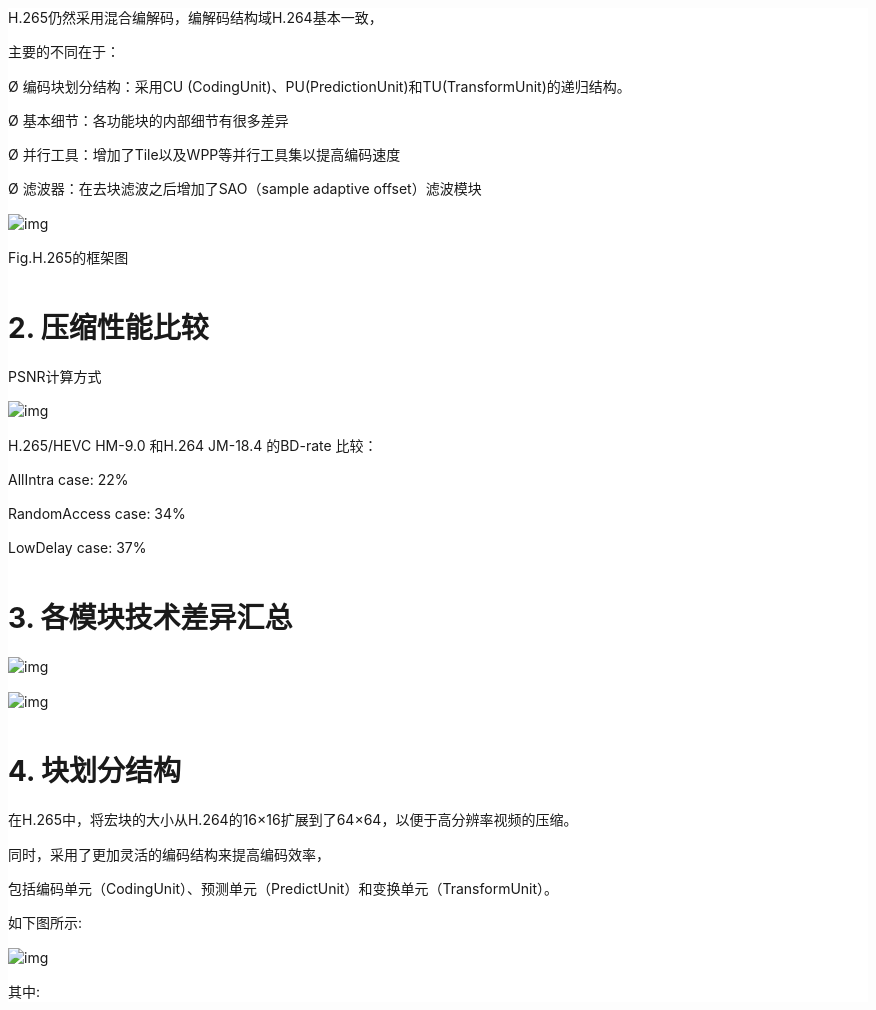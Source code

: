 H.265仍然采用混合编解码，编解码结构域H.264基本一致，

主要的不同在于：

Ø 编码块划分结构：采用CU (CodingUnit)、PU(PredictionUnit)和TU(TransformUnit)的递归结构。

Ø 基本细节：各功能块的内部细节有很多差异

Ø 并行工具：增加了Tile以及WPP等并行工具集以提高编码速度

Ø 滤波器：在去块滤波之后增加了SAO（sample adaptive offset）滤波模块

![img](https://img-blog.csdn.net/20170903222110391?watermark/2/text/aHR0cDovL2Jsb2cuY3Nkbi5uZXQvZmlyZXJvbGw=/font/5a6L5L2T/fontsize/400/fill/I0JBQkFCMA==/dissolve/70/gravity/Center)

Fig.H.265的框架图

 

# 2.  压缩性能比较

PSNR计算方式

![img](https://img-blog.csdn.net/20170903222300500?watermark/2/text/aHR0cDovL2Jsb2cuY3Nkbi5uZXQvZmlyZXJvbGw=/font/5a6L5L2T/fontsize/400/fill/I0JBQkFCMA==/dissolve/70/gravity/Center)



H.265/HEVC HM-9.0 和H.264 JM-18.4 的BD-rate 比较：

 AllIntra case:           22%

 RandomAccess case:       34%

 LowDelay case:          37%

 

# 3.  各模块技术差异汇总

![img](https://img-blog.csdn.net/20170903222335956?watermark/2/text/aHR0cDovL2Jsb2cuY3Nkbi5uZXQvZmlyZXJvbGw=/font/5a6L5L2T/fontsize/400/fill/I0JBQkFCMA==/dissolve/70/gravity/Center)

![img](https://img-blog.csdn.net/20170903222351940?watermark/2/text/aHR0cDovL2Jsb2cuY3Nkbi5uZXQvZmlyZXJvbGw=/font/5a6L5L2T/fontsize/400/fill/I0JBQkFCMA==/dissolve/70/gravity/Center)

 

# 4.  块划分结构

在H.265中，将宏块的大小从H.264的16×16扩展到了64×64，以便于高分辨率视频的压缩。

同时，采用了更加灵活的编码结构来提高编码效率，

包括编码单元（CodingUnit）、预测单元（PredictUnit）和变换单元（TransformUnit）。

如下图所示:

![img](https://img-blog.csdn.net/20170903222441671?watermark/2/text/aHR0cDovL2Jsb2cuY3Nkbi5uZXQvZmlyZXJvbGw=/font/5a6L5L2T/fontsize/400/fill/I0JBQkFCMA==/dissolve/70/gravity/Center)



其中:
